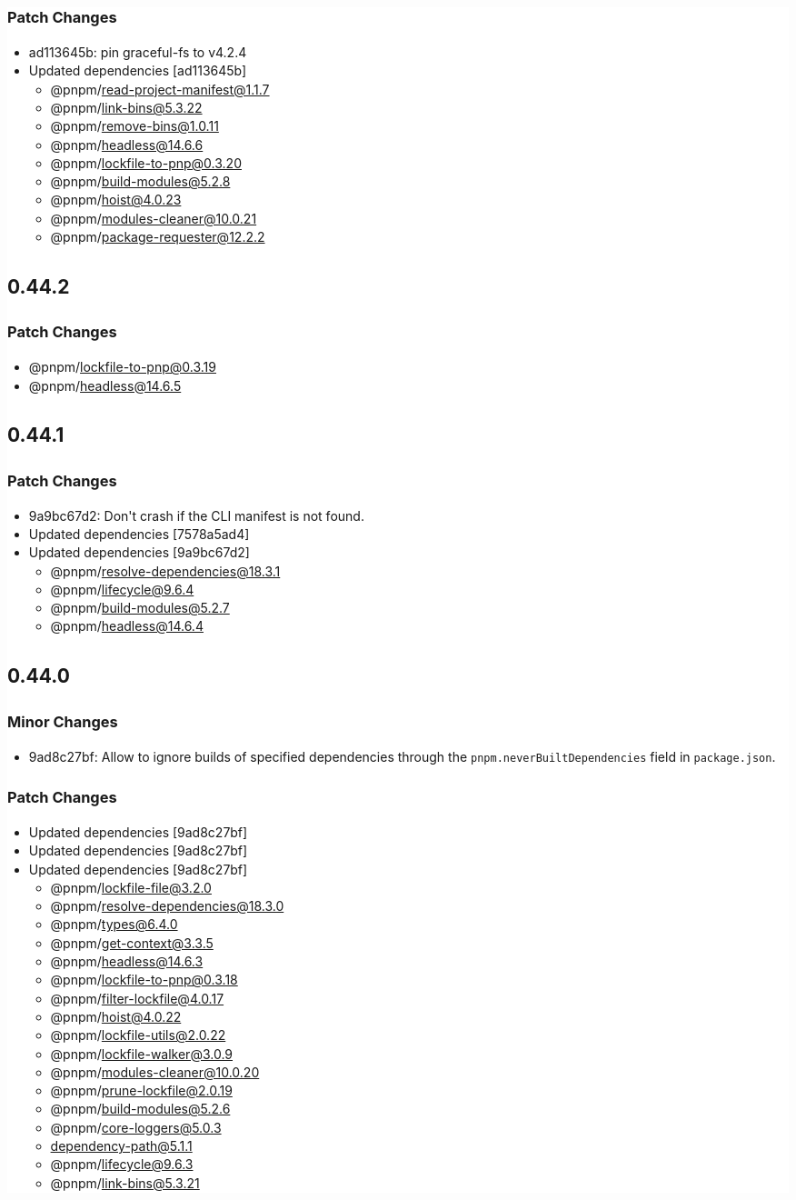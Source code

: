 ### Patch Changes

- ad113645b: pin graceful-fs to v4.2.4
- Updated dependencies [ad113645b]
  - @pnpm/read-project-manifest@1.1.7
  - @pnpm/link-bins@5.3.22
  - @pnpm/remove-bins@1.0.11
  - @pnpm/headless@14.6.6
  - @pnpm/lockfile-to-pnp@0.3.20
  - @pnpm/build-modules@5.2.8
  - @pnpm/hoist@4.0.23
  - @pnpm/modules-cleaner@10.0.21
  - @pnpm/package-requester@12.2.2

## 0.44.2

### Patch Changes

- @pnpm/lockfile-to-pnp@0.3.19
- @pnpm/headless@14.6.5

## 0.44.1

### Patch Changes

- 9a9bc67d2: Don't crash if the CLI manifest is not found.
- Updated dependencies [7578a5ad4]
- Updated dependencies [9a9bc67d2]
  - @pnpm/resolve-dependencies@18.3.1
  - @pnpm/lifecycle@9.6.4
  - @pnpm/build-modules@5.2.7
  - @pnpm/headless@14.6.4

## 0.44.0

### Minor Changes

- 9ad8c27bf: Allow to ignore builds of specified dependencies through the `pnpm.neverBuiltDependencies` field in `package.json`.

### Patch Changes

- Updated dependencies [9ad8c27bf]
- Updated dependencies [9ad8c27bf]
- Updated dependencies [9ad8c27bf]
  - @pnpm/lockfile-file@3.2.0
  - @pnpm/resolve-dependencies@18.3.0
  - @pnpm/types@6.4.0
  - @pnpm/get-context@3.3.5
  - @pnpm/headless@14.6.3
  - @pnpm/lockfile-to-pnp@0.3.18
  - @pnpm/filter-lockfile@4.0.17
  - @pnpm/hoist@4.0.22
  - @pnpm/lockfile-utils@2.0.22
  - @pnpm/lockfile-walker@3.0.9
  - @pnpm/modules-cleaner@10.0.20
  - @pnpm/prune-lockfile@2.0.19
  - @pnpm/build-modules@5.2.6
  - @pnpm/core-loggers@5.0.3
  - dependency-path@5.1.1
  - @pnpm/lifecycle@9.6.3
  - @pnpm/link-bins@5.3.21
